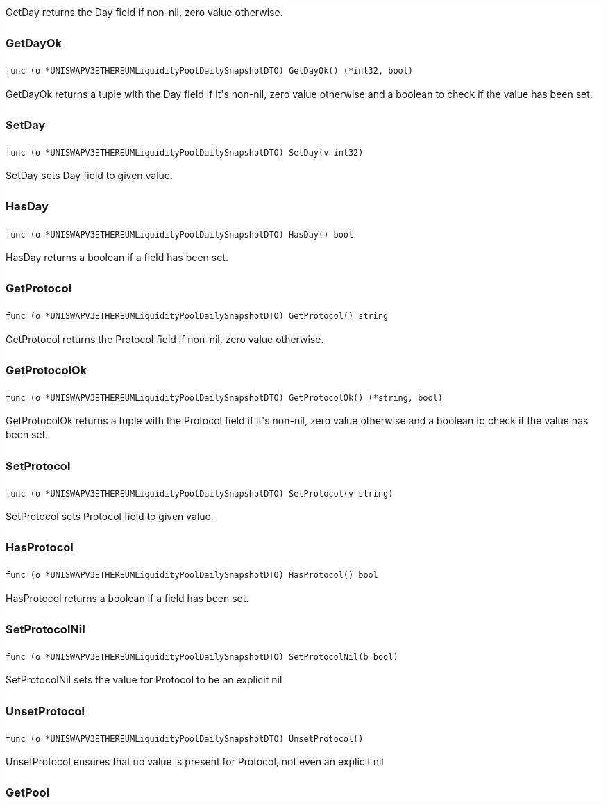 GetDay returns the Day field if non-nil, zero value otherwise.

### GetDayOk

`func (o *UNISWAPV3ETHEREUMLiquidityPoolDailySnapshotDTO) GetDayOk() (*int32, bool)`

GetDayOk returns a tuple with the Day field if it's non-nil, zero value otherwise
and a boolean to check if the value has been set.

### SetDay

`func (o *UNISWAPV3ETHEREUMLiquidityPoolDailySnapshotDTO) SetDay(v int32)`

SetDay sets Day field to given value.

### HasDay

`func (o *UNISWAPV3ETHEREUMLiquidityPoolDailySnapshotDTO) HasDay() bool`

HasDay returns a boolean if a field has been set.

### GetProtocol

`func (o *UNISWAPV3ETHEREUMLiquidityPoolDailySnapshotDTO) GetProtocol() string`

GetProtocol returns the Protocol field if non-nil, zero value otherwise.

### GetProtocolOk

`func (o *UNISWAPV3ETHEREUMLiquidityPoolDailySnapshotDTO) GetProtocolOk() (*string, bool)`

GetProtocolOk returns a tuple with the Protocol field if it's non-nil, zero value otherwise
and a boolean to check if the value has been set.

### SetProtocol

`func (o *UNISWAPV3ETHEREUMLiquidityPoolDailySnapshotDTO) SetProtocol(v string)`

SetProtocol sets Protocol field to given value.

### HasProtocol

`func (o *UNISWAPV3ETHEREUMLiquidityPoolDailySnapshotDTO) HasProtocol() bool`

HasProtocol returns a boolean if a field has been set.

### SetProtocolNil

`func (o *UNISWAPV3ETHEREUMLiquidityPoolDailySnapshotDTO) SetProtocolNil(b bool)`

 SetProtocolNil sets the value for Protocol to be an explicit nil

### UnsetProtocol
`func (o *UNISWAPV3ETHEREUMLiquidityPoolDailySnapshotDTO) UnsetProtocol()`

UnsetProtocol ensures that no value is present for Protocol, not even an explicit nil
### GetPool

